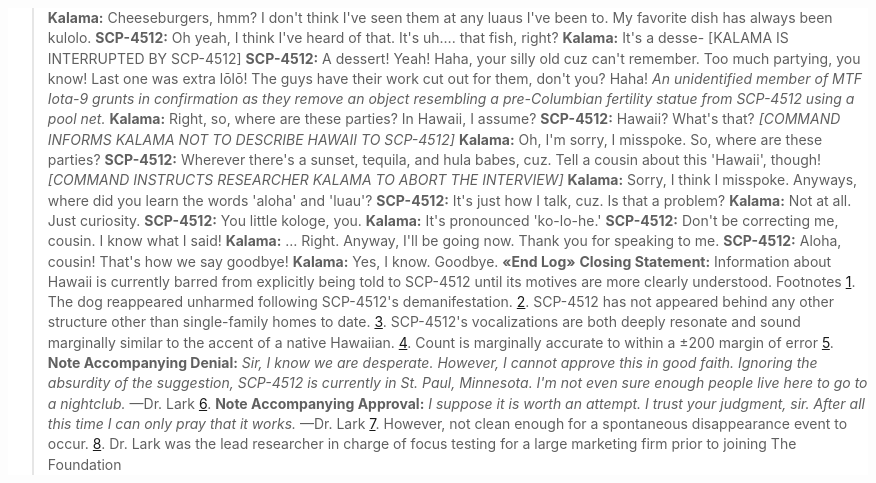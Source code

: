 > **Kalama:** Cheeseburgers, hmm? I don't think I've seen them at any luaus I've been to. My favorite dish has always been kulolo.
> **SCP-4512:** Oh yeah, I think I've heard of that. It's uh…. that fish, right?
> **Kalama:** It's a desse- [KALAMA IS INTERRUPTED BY SCP-4512]
> **SCP-4512:** A dessert! Yeah! Haha, your silly old cuz can't remember. Too much partying, you know! Last one was extra lōlō! The guys have their work cut out for them, don't you? Haha!
> _An unidentified member of MTF Iota-9 grunts in confirmation as they remove an object resembling a pre-Columbian fertility statue from SCP-4512 using a pool net._
> **Kalama:** Right, so, where are these parties? In Hawaii, I assume?
> **SCP-4512:** Hawaii? What's that?
> _[COMMAND INFORMS KALAMA NOT TO DESCRIBE HAWAII TO SCP-4512]_
> **Kalama:** Oh, I'm sorry, I misspoke. So, where are these parties?
> **SCP-4512:** Wherever there's a sunset, tequila, and hula babes, cuz. Tell a cousin about this 'Hawaii', though!
> _[COMMAND INSTRUCTS RESEARCHER KALAMA TO ABORT THE INTERVIEW]_
> **Kalama:** Sorry, I think I misspoke. Anyways, where did you learn the words 'aloha' and 'luau'?
> **SCP-4512:** It's just how I talk, cuz. Is that a problem?
> **Kalama:** Not at all. Just curiosity.
> **SCP-4512:** You little kologe, you.
> **Kalama:** It's pronounced 'ko-lo-he.'
> **SCP-4512:** Don't be correcting me, cousin. I know what I said!
> **Kalama:** … Right. Anyway, I'll be going now. Thank you for speaking to me.
> **SCP-4512:** Aloha, cousin! That's how we say goodbye!
> **Kalama:** Yes, I know. Goodbye.
> **«End Log»**
> **Closing Statement:** Information about Hawaii is currently barred from explicitly being told to SCP-4512 until its motives are more clearly understood.
Footnotes
[1](javascript:;). The dog reappeared unharmed following SCP-4512's demanifestation.
[2](javascript:;). SCP-4512 has not appeared behind any other structure other than single-family homes to date.
[3](javascript:;). SCP-4512's vocalizations are both deeply resonate and sound marginally similar to the accent of a native Hawaiian.
[4](javascript:;). Count is marginally accurate to within a ±200 margin of error
[5](javascript:;). **Note Accompanying Denial:** _Sir, I know we are desperate. However, I cannot approve this in good faith. Ignoring the absurdity of the suggestion, SCP-4512 is currently in St. Paul, Minnesota. I'm not even sure enough people live here to go to a nightclub._ —Dr. Lark
[6](javascript:;). **Note Accompanying Approval:** _I suppose it is worth an attempt. I trust your judgment, sir. After all this time I can only pray that it works._ —Dr. Lark
[7](javascript:;). However, not clean enough for a spontaneous disappearance event to occur.
[8](javascript:;). Dr. Lark was the lead researcher in charge of focus testing for a large marketing firm prior to joining The Foundation